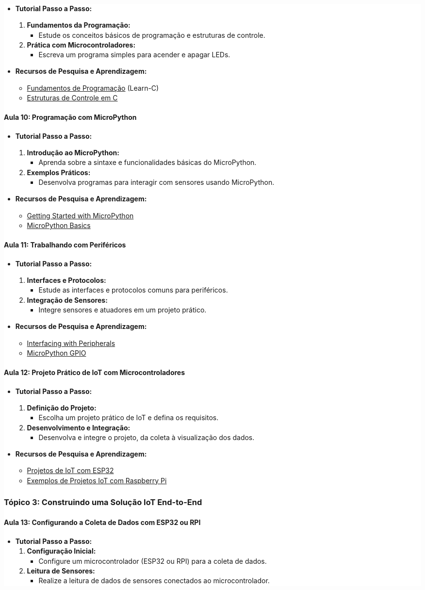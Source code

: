 - **Tutorial Passo a Passo:**
  1. **Fundamentos da Programação:**
     - Estude os conceitos básicos de programação e estruturas de controle.
  2. **Prática com Microcontroladores:**
     - Escreva um programa simples para acender e apagar LEDs.

- **Recursos de Pesquisa e Aprendizagem:**
  - [Fundamentos de Programação](https://www.learn-c.org/) (Learn-C)
  - [Estruturas de Controle em C](https://www.learn-c.org/control-structures)

#### Aula 10: Programação com MicroPython

- **Tutorial Passo a Passo:**
  1. **Introdução ao MicroPython:**
     - Aprenda sobre a sintaxe e funcionalidades básicas do MicroPython.
  2. **Exemplos Práticos:**
     - Desenvolva programas para interagir com sensores usando MicroPython.

- **Recursos de Pesquisa e Aprendizagem:**
  - [Getting Started with MicroPython](https://docs.micropython.org/en/latest/esp8266/esp8266/tutorial/intro.html)
  - [MicroPython Basics](https://learn.sparkfun.com/tutorials/micropython-basics-how-to-load-micropython-on-a-board)

#### Aula 11: Trabalhando com Periféricos

- **Tutorial Passo a Passo:**
  1. **Interfaces e Protocolos:**
     - Estude as interfaces e protocolos comuns para periféricos.
  2. **Integração de Sensores:**
     - Integre sensores e atuadores em um projeto prático.

- **Recursos de Pesquisa e Aprendizagem:**
  - [Interfacing with Peripherals](https://circuitdigest.com/microcontroller-projects/how-to-interface-various-sensors-and-actuators-with-microcontrollers)
  - [MicroPython GPIO](https://docs.micropython.org/en/latest/esp8266/quickref.html#pins-and-gpio)

#### Aula 12: Projeto Prático de IoT com Microcontroladores

- **Tutorial Passo a Passo:**
  1. **Definição do Projeto:**
     - Escolha um projeto prático de IoT e defina os requisitos.
  2. **Desenvolvimento e Integração:**
     - Desenvolva e integre o projeto, da coleta à visualização dos dados.

- **Recursos de Pesquisa e Aprendizagem:**
  - [Projetos de IoT com ESP32](https://randomnerdtutorials.com/projects-esp32/)
  - [Exemplos de Projetos IoT com Raspberry Pi](https://projects.raspberrypi.org/en/projects)

### Tópico 3: Construindo uma Solução IoT End-to-End

#### Aula 13: Configurando a Coleta de Dados com ESP32 ou RPI

- **Tutorial Passo a Passo:**
  1. **Configuração Inicial:**
     - Configure um microcontrolador (ESP32 ou RPI) para a coleta de dados.
  2. **Leitura de Sensores:**
     - Realize a leitura de dados de sensores conectados ao microcontrolador.
